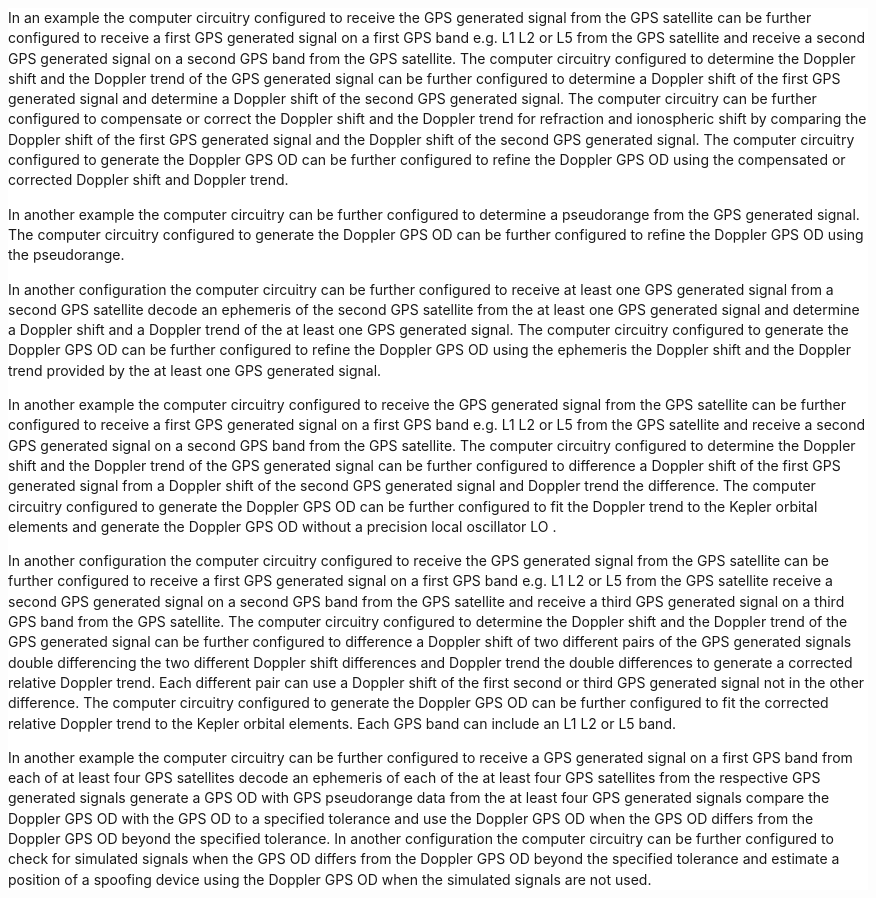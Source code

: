 In an example the computer circuitry configured to receive the GPS generated signal from the GPS satellite can be further configured to receive a first GPS generated signal on a first GPS band e.g. L1 L2 or L5 from the GPS satellite and receive a second GPS generated signal on a second GPS band from the GPS satellite. The computer circuitry configured to determine the Doppler shift and the Doppler trend of the GPS generated signal can be further configured to determine a Doppler shift of the first GPS generated signal and determine a Doppler shift of the second GPS generated signal. The computer circuitry can be further configured to compensate or correct the Doppler shift and the Doppler trend for refraction and ionospheric shift by comparing the Doppler shift of the first GPS generated signal and the Doppler shift of the second GPS generated signal. The computer circuitry configured to generate the Doppler GPS OD can be further configured to refine the Doppler GPS OD using the compensated or corrected Doppler shift and Doppler trend.

In another example the computer circuitry can be further configured to determine a pseudorange from the GPS generated signal. The computer circuitry configured to generate the Doppler GPS OD can be further configured to refine the Doppler GPS OD using the pseudorange.

In another configuration the computer circuitry can be further configured to receive at least one GPS generated signal from a second GPS satellite decode an ephemeris of the second GPS satellite from the at least one GPS generated signal and determine a Doppler shift and a Doppler trend of the at least one GPS generated signal. The computer circuitry configured to generate the Doppler GPS OD can be further configured to refine the Doppler GPS OD using the ephemeris the Doppler shift and the Doppler trend provided by the at least one GPS generated signal.

In another example the computer circuitry configured to receive the GPS generated signal from the GPS satellite can be further configured to receive a first GPS generated signal on a first GPS band e.g. L1 L2 or L5 from the GPS satellite and receive a second GPS generated signal on a second GPS band from the GPS satellite. The computer circuitry configured to determine the Doppler shift and the Doppler trend of the GPS generated signal can be further configured to difference a Doppler shift of the first GPS generated signal from a Doppler shift of the second GPS generated signal and Doppler trend the difference. The computer circuitry configured to generate the Doppler GPS OD can be further configured to fit the Doppler trend to the Kepler orbital elements and generate the Doppler GPS OD without a precision local oscillator LO .

In another configuration the computer circuitry configured to receive the GPS generated signal from the GPS satellite can be further configured to receive a first GPS generated signal on a first GPS band e.g. L1 L2 or L5 from the GPS satellite receive a second GPS generated signal on a second GPS band from the GPS satellite and receive a third GPS generated signal on a third GPS band from the GPS satellite. The computer circuitry configured to determine the Doppler shift and the Doppler trend of the GPS generated signal can be further configured to difference a Doppler shift of two different pairs of the GPS generated signals double differencing the two different Doppler shift differences and Doppler trend the double differences to generate a corrected relative Doppler trend. Each different pair can use a Doppler shift of the first second or third GPS generated signal not in the other difference. The computer circuitry configured to generate the Doppler GPS OD can be further configured to fit the corrected relative Doppler trend to the Kepler orbital elements. Each GPS band can include an L1 L2 or L5 band.

In another example the computer circuitry can be further configured to receive a GPS generated signal on a first GPS band from each of at least four GPS satellites decode an ephemeris of each of the at least four GPS satellites from the respective GPS generated signals generate a GPS OD with GPS pseudorange data from the at least four GPS generated signals compare the Doppler GPS OD with the GPS OD to a specified tolerance and use the Doppler GPS OD when the GPS OD differs from the Doppler GPS OD beyond the specified tolerance. In another configuration the computer circuitry can be further configured to check for simulated signals when the GPS OD differs from the Doppler GPS OD beyond the specified tolerance and estimate a position of a spoofing device using the Doppler GPS OD when the simulated signals are not used.
